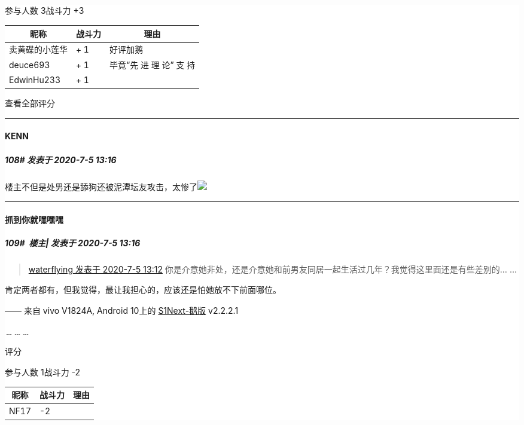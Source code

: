  参与人数 3战斗力 +3

|昵称|战斗力|理由|
|----|---|---|
| 卖黄碟的小莲华| + 1|好评加鹅|
| deuce693| + 1|毕竟“先 进 理 论” 支 持|
| EdwinHu233| + 1||



查看全部评分






*****

####  KENN  
##### 108#       发表于 2020-7-5 13:16




楼主不但是处男还是舔狗还被泥潭坛友攻击，太惨了<img src="https://static.saraba1st.com/image/smiley/face2017/067.png" referrerpolicy="no-referrer">







*****

####  抓到你就嘿嘿嘿  
##### 109#         楼主| 发表于 2020-7-5 13:16



<blockquote><a href="httphttps://bbs.saraba1st.com/2b/forum.php?mod=redirect&amp;goto=findpost&amp;pid=48075321&amp;ptid=1945957" target="_blank">waterflying 发表于 2020-7-5 13:12</a>
你是介意她非处，还是介意她和前男友同居一起生活过几年？我觉得这里面还是有些差别的… ...</blockquote>
肯定两者都有，但我觉得，最让我担心的，应该还是怕她放不下前面哪位。

—— 来自 vivo V1824A, Android 10上的 [S1Next-鹅版](https://github.com/ykrank/S1-Next/releases) v2.2.2.1



﹍﹍﹍

评分





 参与人数 1战斗力 -2

|昵称|战斗力|理由|
|----|---|---|
| NF17|-2||
